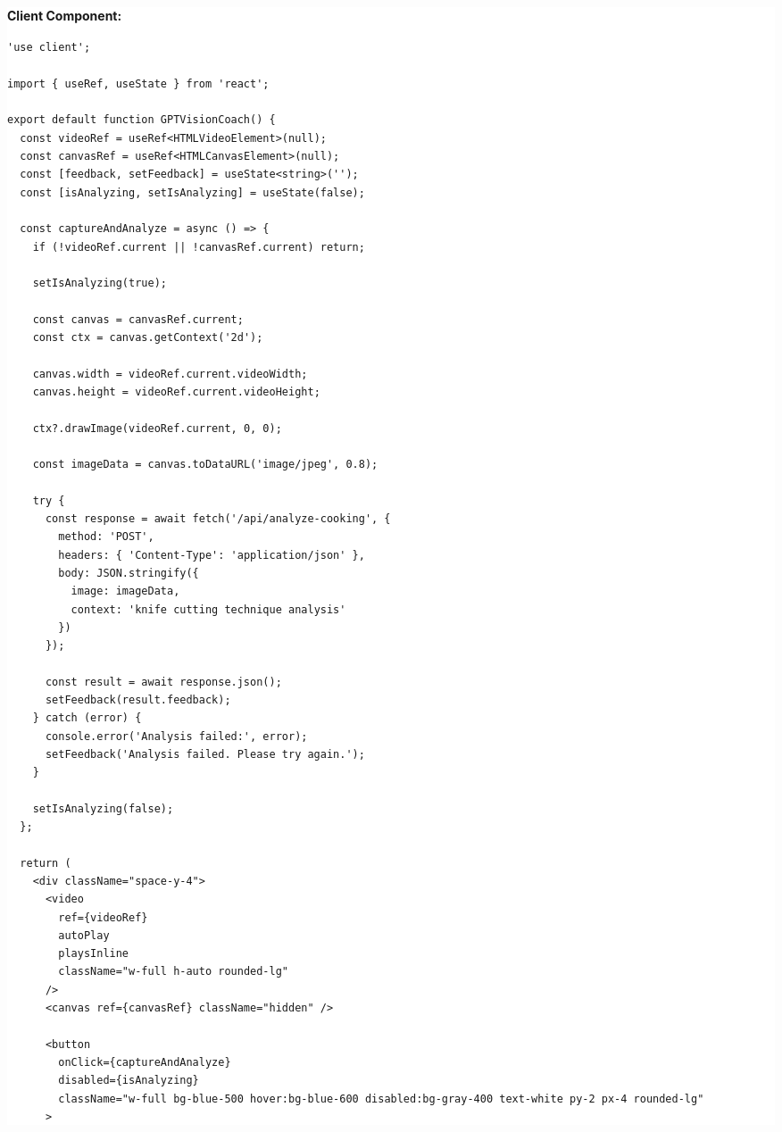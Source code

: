 **Client Component:**

```tsx
'use client';

import { useRef, useState } from 'react';

export default function GPTVisionCoach() {
  const videoRef = useRef<HTMLVideoElement>(null);
  const canvasRef = useRef<HTMLCanvasElement>(null);
  const [feedback, setFeedback] = useState<string>('');
  const [isAnalyzing, setIsAnalyzing] = useState(false);

  const captureAndAnalyze = async () => {
    if (!videoRef.current || !canvasRef.current) return;

    setIsAnalyzing(true);
    
    const canvas = canvasRef.current;
    const ctx = canvas.getContext('2d');
    
    canvas.width = videoRef.current.videoWidth;
    canvas.height = videoRef.current.videoHeight;
    
    ctx?.drawImage(videoRef.current, 0, 0);
    
    const imageData = canvas.toDataURL('image/jpeg', 0.8);

    try {
      const response = await fetch('/api/analyze-cooking', {
        method: 'POST',
        headers: { 'Content-Type': 'application/json' },
        body: JSON.stringify({
          image: imageData,
          context: 'knife cutting technique analysis'
        })
      });

      const result = await response.json();
      setFeedback(result.feedback);
    } catch (error) {
      console.error('Analysis failed:', error);
      setFeedback('Analysis failed. Please try again.');
    }

    setIsAnalyzing(false);
  };

  return (
    <div className="space-y-4">
      <video
        ref={videoRef}
        autoPlay
        playsInline
        className="w-full h-auto rounded-lg"
      />
      <canvas ref={canvasRef} className="hidden" />
      
      <button
        onClick={captureAndAnalyze}
        disabled={isAnalyzing}
        className="w-full bg-blue-500 hover:bg-blue-600 disabled:bg-gray-400 text-white py-2 px-4 rounded-lg"
      >
```